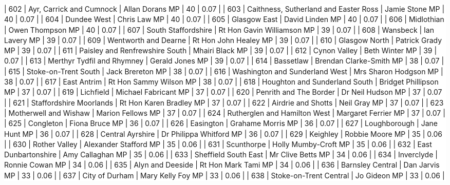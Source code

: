 | 602 | Ayr, Carrick and Cumnock | Allan Dorans MP | 40 | 0.07 |
| 603 | Caithness, Sutherland and Easter Ross | Jamie Stone MP | 40 | 0.07 |
| 604 | Dundee West | Chris Law MP | 40 | 0.07 |
| 605 | Glasgow East | David Linden MP | 40 | 0.07 |
| 606 | Midlothian | Owen Thompson MP | 40 | 0.07 |
| 607 | South Staffordshire | Rt Hon Gavin Williamson MP | 39 | 0.07 |
| 608 | Wansbeck | Ian Lavery MP | 39 | 0.07 |
| 609 | Wentworth and Dearne | Rt Hon John Healey MP | 39 | 0.07 |
| 610 | Glasgow North | Patrick Grady MP | 39 | 0.07 |
| 611 | Paisley and Renfrewshire South | Mhairi Black MP | 39 | 0.07 |
| 612 | Cynon Valley | Beth Winter MP | 39 | 0.07 |
| 613 | Merthyr Tydfil and Rhymney | Gerald Jones MP | 39 | 0.07 |
| 614 | Bassetlaw | Brendan Clarke-Smith MP | 38 | 0.07 |
| 615 | Stoke-on-Trent South | Jack Brereton MP | 38 | 0.07 |
| 616 | Washington and Sunderland West | Mrs Sharon Hodgson MP | 38 | 0.07 |
| 617 | East Antrim | Rt Hon Sammy Wilson MP | 38 | 0.07 |
| 618 | Houghton and Sunderland South | Bridget Phillipson MP | 37 | 0.07 |
| 619 | Lichfield | Michael Fabricant MP | 37 | 0.07 |
| 620 | Penrith and The Border | Dr Neil Hudson MP | 37 | 0.07 |
| 621 | Staffordshire Moorlands | Rt Hon Karen Bradley MP | 37 | 0.07 |
| 622 | Airdrie and Shotts | Neil Gray MP | 37 | 0.07 |
| 623 | Motherwell and Wishaw | Marion Fellows MP | 37 | 0.07 |
| 624 | Rutherglen and Hamilton West | Margaret Ferrier MP | 37 | 0.07 |
| 625 | Congleton | Fiona Bruce MP | 36 | 0.07 |
| 626 | Easington | Grahame Morris MP | 36 | 0.07 |
| 627 | Loughborough | Jane Hunt MP | 36 | 0.07 |
| 628 | Central Ayrshire | Dr Philippa Whitford MP | 36 | 0.07 |
| 629 | Keighley | Robbie Moore MP | 35 | 0.06 |
| 630 | Rother Valley | Alexander Stafford MP | 35 | 0.06 |
| 631 | Scunthorpe | Holly Mumby-Croft MP | 35 | 0.06 |
| 632 | East Dunbartonshire | Amy Callaghan MP | 35 | 0.06 |
| 633 | Sheffield South East | Mr Clive Betts MP | 34 | 0.06 |
| 634 | Inverclyde | Ronnie Cowan MP | 34 | 0.06 |
| 635 | Alyn and Deeside | Rt Hon Mark Tami MP | 34 | 0.06 |
| 636 | Barnsley Central | Dan Jarvis MP | 33 | 0.06 |
| 637 | City of Durham | Mary Kelly Foy MP | 33 | 0.06 |
| 638 | Stoke-on-Trent Central | Jo Gideon MP | 33 | 0.06 |